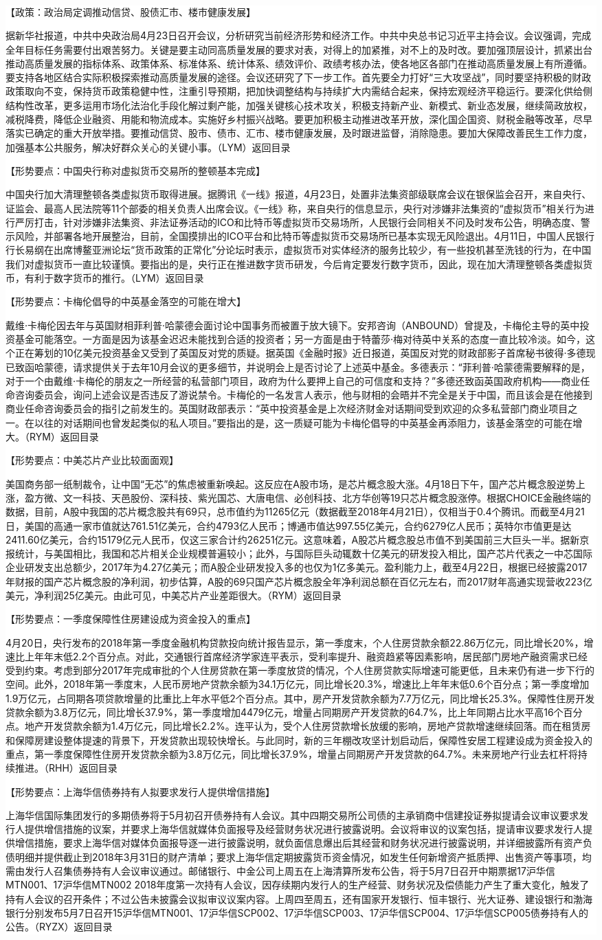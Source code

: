 
【政策：政治局定调推动信贷、股债汇市、楼市健康发展】


据新华社报道，中共中央政治局4月23日召开会议，分析研究当前经济形势和经济工作。中共中央总书记习近平主持会议。会议强调，完成全年目标任务需要付出艰苦努力。关键是要主动同高质量发展的要求对表，对得上的加紧推，对不上的及时改。要加强顶层设计，抓紧出台推动高质量发展的指标体系、政策体系、标准体系、统计体系、绩效评价、政绩考核办法，使各地区各部门在推动高质量发展上有所遵循。要支持各地区结合实际积极探索推动高质量发展的途径。会议还研究了下一步工作。首先要全力打好“三大攻坚战”，同时要坚持积极的财政政策取向不变，保持货币政策稳健中性，注重引导预期，把加快调整结构与持续扩大内需结合起来，保持宏观经济平稳运行。要深化供给侧结构性改革，更多运用市场化法治化手段化解过剩产能，加强关键核心技术攻关，积极支持新产业、新模式、新业态发展，继续简政放权，减税降费，降低企业融资、用能和物流成本。实施好乡村振兴战略。要更加积极主动推进改革开放，深化国企国资、财税金融等改革，尽早落实已确定的重大开放举措。要推动信贷、股市、债市、汇市、楼市健康发展，及时跟进监督，消除隐患。要加大保障改善民生工作力度，加强基本公共服务，解决好群众关心的关键小事。（LYM）返回目录


【形势要点：中国央行称对虚拟货币交易所的整顿基本完成】


中国央行加大清理整顿各类虚拟货币取得进展。据腾讯《一线》报道，4月23日，处置非法集资部级联席会议在银保监会召开，来自央行、证监会、最高人民法院等11个部委的相关负责人出席会议。《一线》称，来自央行的信息显示，央行对涉嫌非法集资的“虚拟货币”相关行为进行严厉打击，针对涉嫌非法集资、非法证券活动的ICO和比特币等虚拟货币交易场所，人民银行会同相关不问及时发布公告，明确态度、警示风险，并部署各地开展整治，目前，全国摸排出的ICO平台和比特币等虚拟货币交易场所已基本实现无风险退出。4月11日，中国人民银行行长易纲在出席博鳌亚洲论坛“货币政策的正常化”分论坛时表示，虚拟货币对实体经济的服务比较少，有一些投机甚至洗钱的行为，在中国我们对虚拟货币一直比较谨慎。要指出的是，央行正在推进数字货币研发，今后肯定要发行数字货币，因此，现在加大清理整顿各类虚拟货币，有利于数字货币的推行。（LYM）返回目录


【形势要点：卡梅伦倡导的中英基金落空的可能在增大】


戴维·卡梅伦因去年与英国财相菲利普·哈蒙德会面讨论中国事务而被置于放大镜下。安邦咨询（ANBOUND）曾提及，卡梅伦主导的英中投资基金可能落空。一方面是因为该基金迟迟未能找到合适的投资者；另一方面是由于特蕾莎·梅对待英中关系的态度一直比较冷淡。如今，这个正在筹划的10亿美元投资基金又受到了英国反对党的质疑。据英国《金融时报》近日报道，英国反对党的财政部影子首席秘书彼得·多德现已致函哈蒙德，请求提供关于去年10月会议的更多细节，并说明会上是否讨论了上述英中基金。多德表示：“菲利普·哈蒙德需要解释的是，对于一个由戴维·卡梅伦的朋友之一所经营的私营部门项目，政府为什么要押上自己的可信度和支持？”多德还致函英国政府机构——商业任命咨询委员会，询问上述会议是否违反了游说禁令。卡梅伦的一名发言人表示，他与财相的会晤并不完全是关于中国，而且该会是在他接到商业任命咨询委员会的指引之前发生的。英国财政部表示：“英中投资基金是上次经济财金对话期间受到欢迎的众多私营部门商业项目之一。在以往的对话期间也曾发起类似的私人项目。”要指出的是，这一质疑可能为卡梅伦倡导的中英基金再添阻力，该基金落空的可能在增大。（RYM）返回目录


【形势要点：中美芯片产业比较面面观】


美国商务部一纸制裁令，让中国“无芯”的焦虑被重新唤起。这反应在A股市场，是芯片概念股大涨。4月18日下午，国产芯片概念股逆势上涨，盈方微、文一科技、天邑股份、深科技、紫光国芯、大唐电信、必创科技、北方华创等19只芯片概念股涨停。根据CHOICE金融终端的数据，目前，A股中我国的芯片概念股共有69只，总市值约为11265亿元（数据截至2018年4月21日），仅相当于0.4个腾讯。而截至4月21日，美国的高通一家市值就达761.51亿美元，合约4793亿人民币；博通市值达997.55亿美元，合约6279亿人民币；英特尔市值更是达2411.60亿美元，合约15179亿元人民币，仅这三家合计约26251亿元。这意味着，A股芯片概念股总市值不到美国前三大巨头一半。据新京报统计，与美国相比，我国和芯片相关企业规模普遍较小；此外，与国际巨头动辄数十亿美元的研发投入相比，国产芯片代表之一中芯国际企业研发支出总额少，2017年为4.27亿美元；而A股企业研发投入多的也仅为1亿多美元。盈利能力上，截至4月22日，根据已经披露2017年财报的国产芯片概念股的净利润，初步估算，A股的69只国产芯片概念股全年净利润总额在百亿元左右，而2017财年高通实现营收223亿美元，净利润25亿美元。由此可见，中美芯片产业差距很大。（RYM）返回目录


【形势要点：一季度保障性住房建设成为资金投入的重点】


4月20日，央行发布的2018年第一季度金融机构贷款投向统计报告显示，第一季度末，个人住房贷款余额22.86万亿元，同比增长20%，增速比上年年末低2.2个百分点。对此，交通银行首席经济学家连平表示，受利率提升、融资趋紧等因素影响，居民部门房地产融资需求已经受到约束。考虑到部分2017年完成审批的个人住房贷款在第一季度放贷的情况，个人住房贷款实际增速可能更低，且未来仍有进一步下行的空间。此外，2018年第一季度末，人民币房地产贷款余额为34.1万亿元，同比增长20.3%，增速比上年年末低0.6个百分点；第一季度增加1.9万亿元，占同期各项贷款增量的比重比上年水平低2个百分点。其中，房产开发贷款余额为7.7万亿元，同比增长25.3%。保障性住房开发贷款余额为3.8万亿元，同比增长37.9%，第一季度增加4479亿元，增量占同期房产开发贷款的64.7%，比上年同期占比水平高16个百分点。地产开发贷款余额为1.4万亿元，同比增长2.2%。连平认为，受个人住房贷款增长放缓的影响，房地产贷款增速继续回落。而在租赁房和保障房建设整体提速的背景下，开发贷款出现较快增长。与此同时，新的三年棚改攻坚计划启动后，保障性安居工程建设成为资金投入的重点，第一季度保障性住房开发贷款余额为3.8万亿元，同比增长37.9%，增量占同期房产开发贷款的64.7%。未来房地产行业去杠杆将持续推进。（RHH）返回目录


【形势要点：上海华信债券持有人拟要求发行人提供增信措施】


上海华信国际集团发行的多期债券将于5月初召开债券持有人会议。其中四期交易所公司债的主承销商中信建投证券拟提请会议审议要求发行人提供增信措施的议案，并要求上海华信就媒体负面报导及经营财务状况进行披露说明。会议将审议的议案包括，提请审议要求发行人提供增信措施，要求上海华信对媒体负面报导逐一进行披露说明，就负面信息爆出后其经营和财务状况进行披露说明，并详细披露所有资产负债明细并提供截止到2018年3月31日的财产清单；要求上海华信定期披露货币资金情况，如发生任何新增资产抵质押、出售资产等事项，均需由发行人召集债券持有人会议审议通过。邮储银行、中金公司上周五在上海清算所发布公告，将于5月7日召开中期票据17沪华信MTN001、17沪华信MTN002 2018年度第一次持有人会议，因存续期内发行人的生产经营、财务状况及偿债能力产生了重大变化，触发了持有人会议的召开条件；不过公告未披露会议拟审议议案内容。上周四至周五，还有国家开发银行、恒丰银行、光大证券、建设银行和渤海银行分别发布5月7日召开15沪华信MTN001、17沪华信SCP002、17沪华信SCP003、17沪华信SCP004、17沪华信SCP005债券持有人的公告。（RYZX）返回目录
